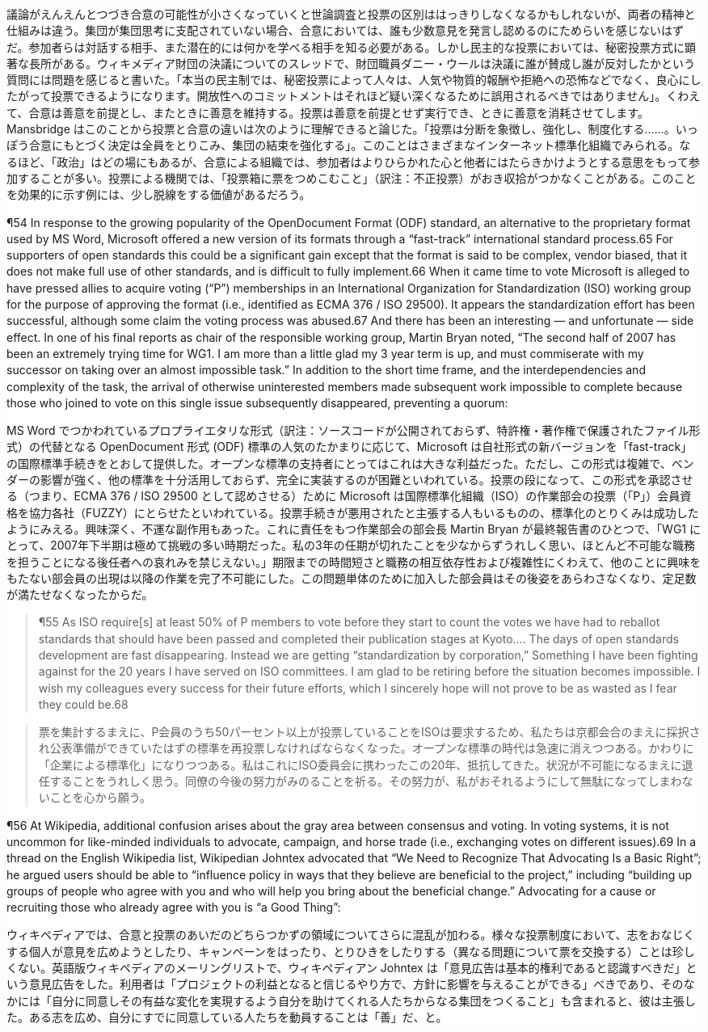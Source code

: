 議論がえんえんとつづき合意の可能性が小さくなっていくと世論調査と投票の区別ははっきりしなくなるかもしれないが、両者の精神と仕組みは違う。集団が集団思考に支配されていない場合、合意においては、誰も少数意見を発言し認めるのにためらいを感じないはずだ。参加者らは対話する相手、また潜在的には何かを学べる相手を知る必要がある。しかし民主的な投票においては、秘密投票方式に顕著な長所がある。ウィキメディア財団の決議についてのスレッドで、財団職員ダニー・ウールは決議に誰が賛成し誰が反対したかという質問には問題を感じると書いた。「本当の民主制では、秘密投票によって人々は、人気や物質的報酬や拒絶への恐怖などでなく、良心にしたがって投票できるようになります。開放性へのコミットメントはそれほど疑い深くなるために誤用されるべきではありません」。くわえて、合意は善意を前提とし、またときに善意を維持する。投票は善意を前提とせず実行でき、ときに善意を消耗させてします。Mansbridge はこのことから投票と合意の違いは次のように理解できると論じた。「投票は分断を象徴し、強化し、制度化する……。いっぽう合意にもとづく決定は全員をとりこみ、集団の結束を強化する」。このことはさまざまなインターネット標準化組織でみられる。なるほど、「政治」はどの場にもあるが、合意による組織では、参加者はよりひらかれた心と他者にはたらきかけようとする意思をもって参加することが多い。投票による機関では、「投票箱に票をつめこむこと」（訳注：不正投票）がおき収拾がつかなくことがある。このことを効果的に示す例には、少し脱線をする価値があるだろう。

¶54 In response to the growing popularity of the OpenDocument Format (ODF) standard, an alternative to the proprietary format used by MS Word, Microsoft offered a new version of its formats through a “fast-track” international standard process.65 For supporters of open standards this could be a significant gain except that the format is said to be complex, vendor biased, that it does not make full use of other standards, and is difficult to fully implement.66 When it came time to vote Microsoft is alleged to have pressed allies to acquire voting (“P”) memberships in an International Organization for Standardization (ISO) working group for the purpose of approving the format (i.e., identified as ECMA 376 / ISO 29500). It appears the standardization effort has been successful, although some claim the voting process was abused.67 And there has been an interesting — and unfortunate — side effect. In one of his final reports as chair of the responsible working group, Martin Bryan noted, “The second half of 2007 has been an extremely trying time for WG1. I am more than a little glad my 3 year term is up, and must commiserate with my successor on taking over an almost impossible task.” In addition to the short time frame, and the interdependencies and complexity of the task, the arrival of otherwise uninterested members made subsequent work impossible to complete because those who joined to vote on this single issue subsequently disappeared, preventing a quorum:

MS Word でつかわれているプロプライエタリな形式（訳注：ソースコードが公開されておらず、特許権・著作権で保護されたファイル形式）の代替となる OpenDocument 形式 (ODF) 標準の人気のたかまりに応じて、Microsoft は自社形式の新バージョンを「fast-track」の国際標準手続きをとおして提供した。オープンな標準の支持者にとってはこれは大きな利益だった。ただし、この形式は複雑で、ベンダーの影響が強く、他の標準を十分活用しておらず、完全に実装するのが困難といわれている。投票の段になって、この形式を承認させる（つまり、ECMA 376 / ISO 29500 として認めさせる）ために Microsoft は国際標準化組織（ISO）の作業部会の投票（「P」）会員資格を協力各社（FUZZY）にとらせたといわれている。投票手続きが悪用されたと主張する人もいるものの、標準化のとりくみは成功したようにみえる。興味深く、不運な副作用もあった。これに責任をもつ作業部会の部会長 Martin Bryan が最終報告書のひとつで、「WG1 にとって、2007年下半期は極めて挑戦の多い時期だった。私の3年の任期が切れたことを少なからずうれしく思い、ほとんど不可能な職務を担うことになる後任者への哀れみを禁じえない。」期限までの時間短さと職務の相互依存性および複雑性にくわえて、他のことに興味をもたない部会員の出現は以降の作業を完了不可能にした。この問題単体のために加入した部会員はその後姿をあらわさなくなり、定足数が満たせなくなったからだ。

>    ¶55 As ISO require[s] at least 50% of P members to vote before they start to count the votes we have had to reballot standards that should have been passed and completed their publication stages at Kyoto…. The days of open standards development are fast disappearing. Instead we are getting “standardization by corporation,” Something I have been fighting against for the 20 years I have served on ISO committees. I am glad to be retiring before the situation becomes impossible. I wish my colleagues every success for their future efforts, which I sincerely hope will not prove to be as wasted as I fear they could be.68

> 票を集計するまえに、P会員のうち50パーセント以上が投票していることをISOは要求するため、私たちは京都会合のまえに採択され公表準備ができていたはずの標準を再投票しなければならなくなった。オープンな標準の時代は急速に消えつつある。かわりに「企業による標準化」になりつつある。私はこれにISO委員会に携わったこの20年、抵抗してきた。状況が不可能になるまえに退任することをうれしく思う。同僚の今後の努力がみのることを祈る。その努力が、私がおそれるようにして無駄になってしまわないことを心から願う。

¶56 At Wikipedia, additional confusion arises about the gray area between consensus and voting. In voting systems, it is not uncommon for like-minded individuals to advocate, campaign, and horse trade (i.e., exchanging votes on different issues).69 In a thread on the English Wikipedia list, Wikipedian Johntex advocated that “We Need to Recognize That Advocating Is a Basic Right”; he argued users should be able to “influence policy in ways that they believe are beneficial to the project,” including “building up groups of people who agree with you and who will help you bring about the beneficial change.” Advocating for a cause or recruiting those who already agree with you is “a Good Thing”:

ウィキペディアでは、合意と投票のあいだのどちらつかずの領域についてさらに混乱が加わる。様々な投票制度において、志をおなじくする個人が意見を広めようとしたり、キャンペーンをはったり、とりひきをしたりする（異なる問題について票を交換する）ことは珍しくない。英語版ウィキペディアのメーリングリストで、ウィキペディアン Johntex は「意見広告は基本的権利であると認識すべきだ」という意見広告をした。利用者は「プロジェクトの利益となると信じるやり方で、方針に影響を与えることができる」べきであり、そのなかには「自分に同意しその有益な変化を実現するよう自分を助けてくれる人たちからなる集団をつくること」も含まれると、彼は主張した。ある志を広め、自分にすでに同意している人たちを動員することは「善」だ、と。
